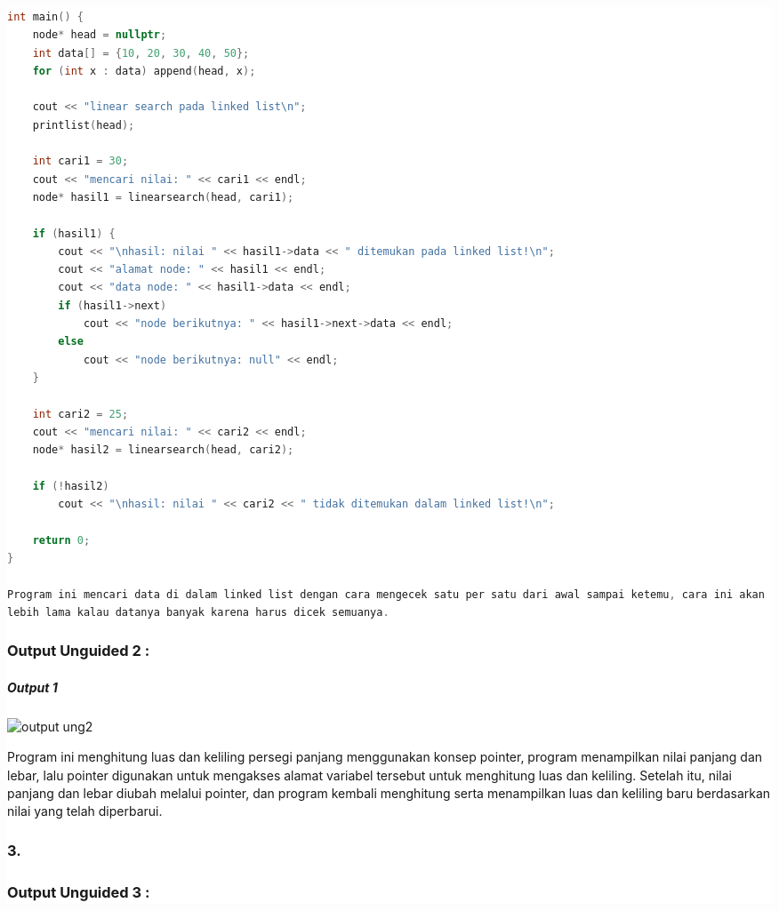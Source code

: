 ```C++
int main() {
    node* head = nullptr;
    int data[] = {10, 20, 30, 40, 50};
    for (int x : data) append(head, x);

    cout << "linear search pada linked list\n";
    printlist(head);

    int cari1 = 30;
    cout << "mencari nilai: " << cari1 << endl;
    node* hasil1 = linearsearch(head, cari1);

    if (hasil1) {
        cout << "\nhasil: nilai " << hasil1->data << " ditemukan pada linked list!\n";
        cout << "alamat node: " << hasil1 << endl;
        cout << "data node: " << hasil1->data << endl;
        if (hasil1->next)
            cout << "node berikutnya: " << hasil1->next->data << endl;
        else
            cout << "node berikutnya: null" << endl;
    }

    int cari2 = 25;
    cout << "mencari nilai: " << cari2 << endl;
    node* hasil2 = linearsearch(head, cari2);

    if (!hasil2)
        cout << "\nhasil: nilai " << cari2 << " tidak ditemukan dalam linked list!\n";

    return 0;
}

Program ini mencari data di dalam linked list dengan cara mengecek satu per satu dari awal sampai ketemu, cara ini akan lebih lama kalau datanya banyak karena harus dicek semuanya.
```
### Output Unguided 2 :

##### Output 1
![output ung2](https://github.com/abidfadhil/103112400046_Abid-Fadhilah-Mustofa/blob/main/prak5/output%20ung2.jpg)

Program ini menghitung luas dan keliling persegi panjang menggunakan konsep pointer, program menampilkan nilai panjang dan lebar, lalu pointer digunakan untuk mengakses alamat variabel tersebut untuk menghitung luas dan keliling. Setelah itu, nilai panjang dan lebar diubah melalui pointer, dan program kembali menghitung serta menampilkan luas dan keliling baru berdasarkan nilai yang telah diperbarui.

### 3. 

```C++

```
### Output Unguided 3 :
